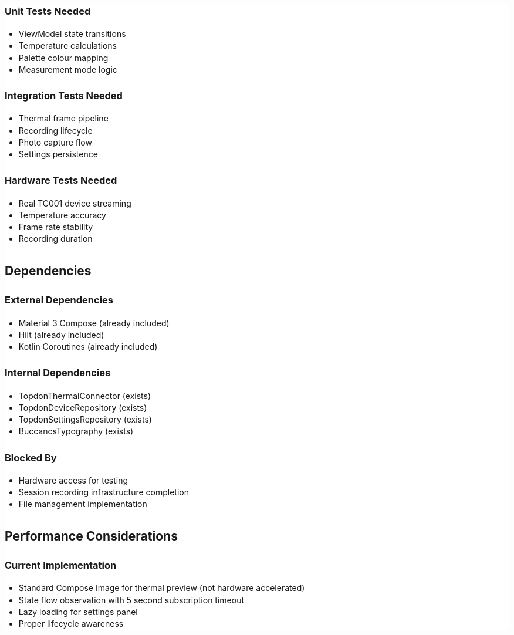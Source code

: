 ### Unit Tests Needed

- ViewModel state transitions
- Temperature calculations
- Palette colour mapping
- Measurement mode logic

### Integration Tests Needed

- Thermal frame pipeline
- Recording lifecycle
- Photo capture flow
- Settings persistence

### Hardware Tests Needed

- Real TC001 device streaming
- Temperature accuracy
- Frame rate stability
- Recording duration

## Dependencies

### External Dependencies

- Material 3 Compose (already included)
- Hilt (already included)
- Kotlin Coroutines (already included)

### Internal Dependencies

- TopdonThermalConnector (exists)
- TopdonDeviceRepository (exists)
- TopdonSettingsRepository (exists)
- BuccancsTypography (exists)

### Blocked By

- Hardware access for testing
- Session recording infrastructure completion
- File management implementation

## Performance Considerations

### Current Implementation

- Standard Compose Image for thermal preview (not hardware accelerated)
- State flow observation with 5 second subscription timeout
- Lazy loading for settings panel
- Proper lifecycle awareness
